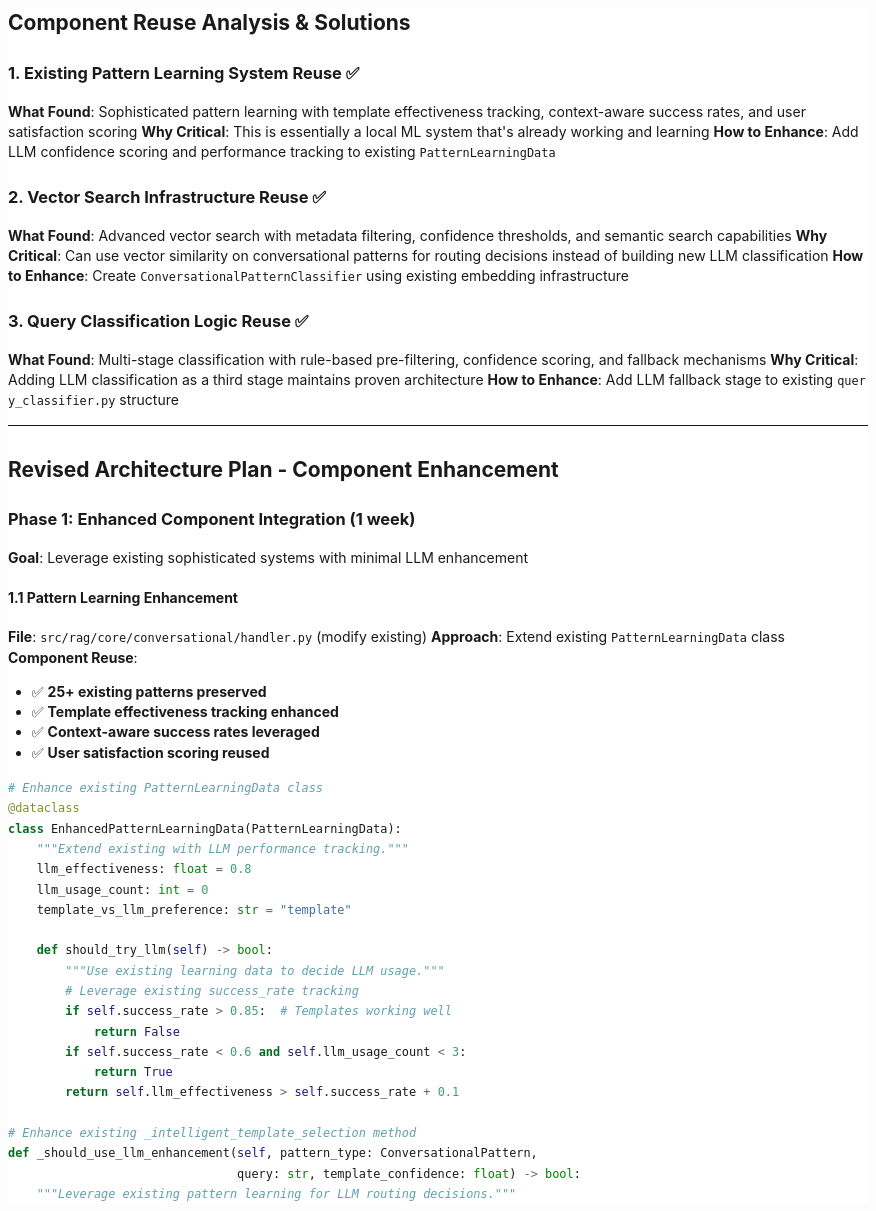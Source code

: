 
## **Component Reuse Analysis & Solutions**

### **1. Existing Pattern Learning System Reuse** ✅
**What Found**: Sophisticated pattern learning with template effectiveness tracking, context-aware success rates, and user satisfaction scoring
**Why Critical**: This is essentially a local ML system that's already working and learning
**How to Enhance**: Add LLM confidence scoring and performance tracking to existing `PatternLearningData`

### **2. Vector Search Infrastructure Reuse** ✅  
**What Found**: Advanced vector search with metadata filtering, confidence thresholds, and semantic search capabilities
**Why Critical**: Can use vector similarity on conversational patterns for routing decisions instead of building new LLM classification
**How to Enhance**: Create `ConversationalPatternClassifier` using existing embedding infrastructure

### **3. Query Classification Logic Reuse** ✅
**What Found**: Multi-stage classification with rule-based pre-filtering, confidence scoring, and fallback mechanisms
**Why Critical**: Adding LLM classification as a third stage maintains proven architecture
**How to Enhance**: Add LLM fallback stage to existing `query_classifier.py` structure

---

## **Revised Architecture Plan - Component Enhancement**

### Phase 1: Enhanced Component Integration (1 week)
**Goal**: Leverage existing sophisticated systems with minimal LLM enhancement

#### **1.1 Pattern Learning Enhancement** 
**File**: `src/rag/core/conversational/handler.py` (modify existing)
**Approach**: Extend existing `PatternLearningData` class
**Component Reuse**: 
- ✅ **25+ existing patterns preserved**
- ✅ **Template effectiveness tracking enhanced** 
- ✅ **Context-aware success rates leveraged**
- ✅ **User satisfaction scoring reused**

```python
# Enhance existing PatternLearningData class
@dataclass
class EnhancedPatternLearningData(PatternLearningData):
    """Extend existing with LLM performance tracking."""
    llm_effectiveness: float = 0.8
    llm_usage_count: int = 0
    template_vs_llm_preference: str = "template"
    
    def should_try_llm(self) -> bool:
        """Use existing learning data to decide LLM usage."""
        # Leverage existing success_rate tracking
        if self.success_rate > 0.85:  # Templates working well
            return False
        if self.success_rate < 0.6 and self.llm_usage_count < 3:
            return True
        return self.llm_effectiveness > self.success_rate + 0.1

# Enhance existing _intelligent_template_selection method
def _should_use_llm_enhancement(self, pattern_type: ConversationalPattern, 
                                query: str, template_confidence: float) -> bool:
    """Leverage existing pattern learning for LLM routing decisions."""
```